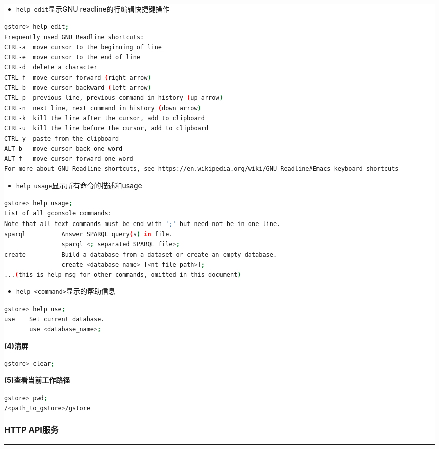 - `help edit`显示GNU readline的行编辑快捷键操作

```bash
gstore> help edit;
Frequently used GNU Readline shortcuts:
CTRL-a  move cursor to the beginning of line
CTRL-e  move cursor to the end of line
CTRL-d  delete a character
CTRL-f  move cursor forward (right arrow)
CTRL-b  move cursor backward (left arrow)
CTRL-p  previous line, previous command in history (up arrow)
CTRL-n  next line, next command in history (down arrow)
CTRL-k  kill the line after the cursor, add to clipboard
CTRL-u  kill the line before the cursor, add to clipboard
CTRL-y  paste from the clipboard
ALT-b   move cursor back one word
ALT-f   move cursor forward one word
For more about GNU Readline shortcuts, see https://en.wikipedia.org/wiki/GNU_Readline#Emacs_keyboard_shortcuts
```

- `help usage`显示所有命令的描述和usage

```bash
gstore> help usage;
List of all gconsole commands:
Note that all text commands must be end with ';' but need not be in one line.
sparql          Answer SPARQL query(s) in file.
                sparql <; separated SPARQL file>;
create          Build a database from a dataset or create an empty database.
                create <database_name> [<nt_file_path>];
...(this is help msg for other commands, omitted in this document)
```

- `help <command>`显示<command>的帮助信息

```bash
gstore> help use;
use    Set current database.
       use <database_name>;
```

**(4)清屏**

```bash
gstore> clear;
```

**(5)查看当前工作路径**

```bash
gstore> pwd;
/<path_to_gstore>/gstore
```



### HTTP API服务

---